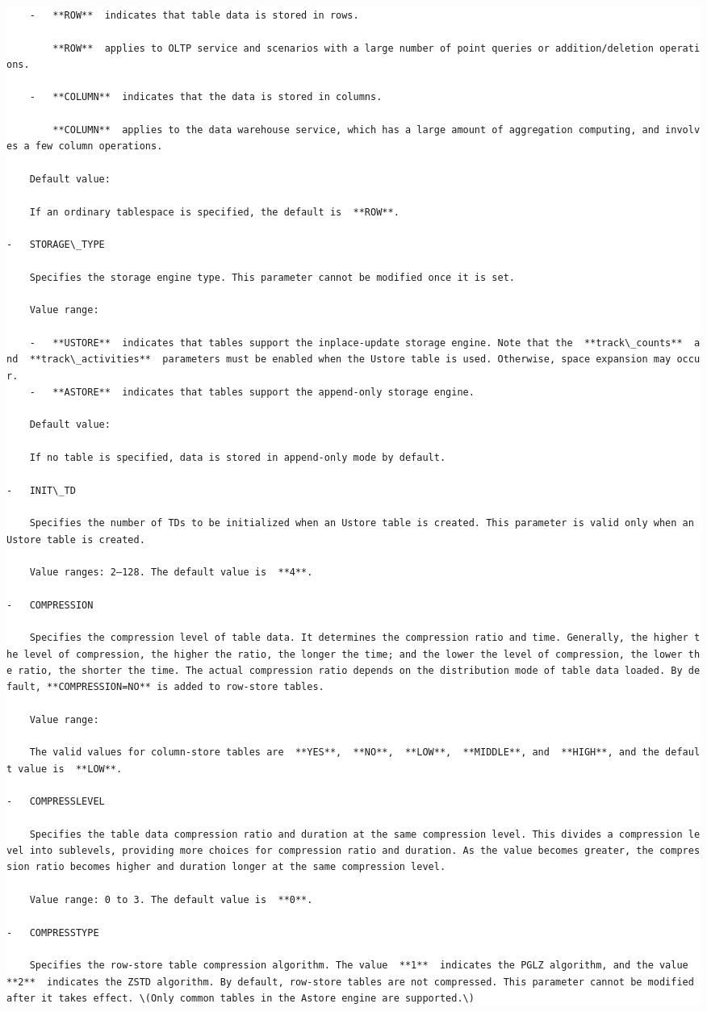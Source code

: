         -   **ROW**  indicates that table data is stored in rows.

            **ROW**  applies to OLTP service and scenarios with a large number of point queries or addition/deletion operations.

        -   **COLUMN**  indicates that the data is stored in columns.

            **COLUMN**  applies to the data warehouse service, which has a large amount of aggregation computing, and involves a few column operations.

        Default value:

        If an ordinary tablespace is specified, the default is  **ROW**.

    -   STORAGE\_TYPE

        Specifies the storage engine type. This parameter cannot be modified once it is set.

        Value range:

        -   **USTORE**  indicates that tables support the inplace-update storage engine. Note that the  **track\_counts**  and  **track\_activities**  parameters must be enabled when the Ustore table is used. Otherwise, space expansion may occur.
        -   **ASTORE**  indicates that tables support the append-only storage engine.

        Default value:

        If no table is specified, data is stored in append-only mode by default.

    -   INIT\_TD

        Specifies the number of TDs to be initialized when an Ustore table is created. This parameter is valid only when an Ustore table is created.

        Value ranges: 2–128. The default value is  **4**.

    -   COMPRESSION

        Specifies the compression level of table data. It determines the compression ratio and time. Generally, the higher the level of compression, the higher the ratio, the longer the time; and the lower the level of compression, the lower the ratio, the shorter the time. The actual compression ratio depends on the distribution mode of table data loaded. By default, **COMPRESSION=NO** is added to row-store tables.

        Value range:

        The valid values for column-store tables are  **YES**,  **NO**,  **LOW**,  **MIDDLE**, and  **HIGH**, and the default value is  **LOW**.

    -   COMPRESSLEVEL

        Specifies the table data compression ratio and duration at the same compression level. This divides a compression level into sublevels, providing more choices for compression ratio and duration. As the value becomes greater, the compression ratio becomes higher and duration longer at the same compression level.

        Value range: 0 to 3. The default value is  **0**.

    -   COMPRESSTYPE

        Specifies the row-store table compression algorithm. The value  **1**  indicates the PGLZ algorithm, and the value  **2**  indicates the ZSTD algorithm. By default, row-store tables are not compressed. This parameter cannot be modified after it takes effect. \(Only common tables in the Astore engine are supported.\)
